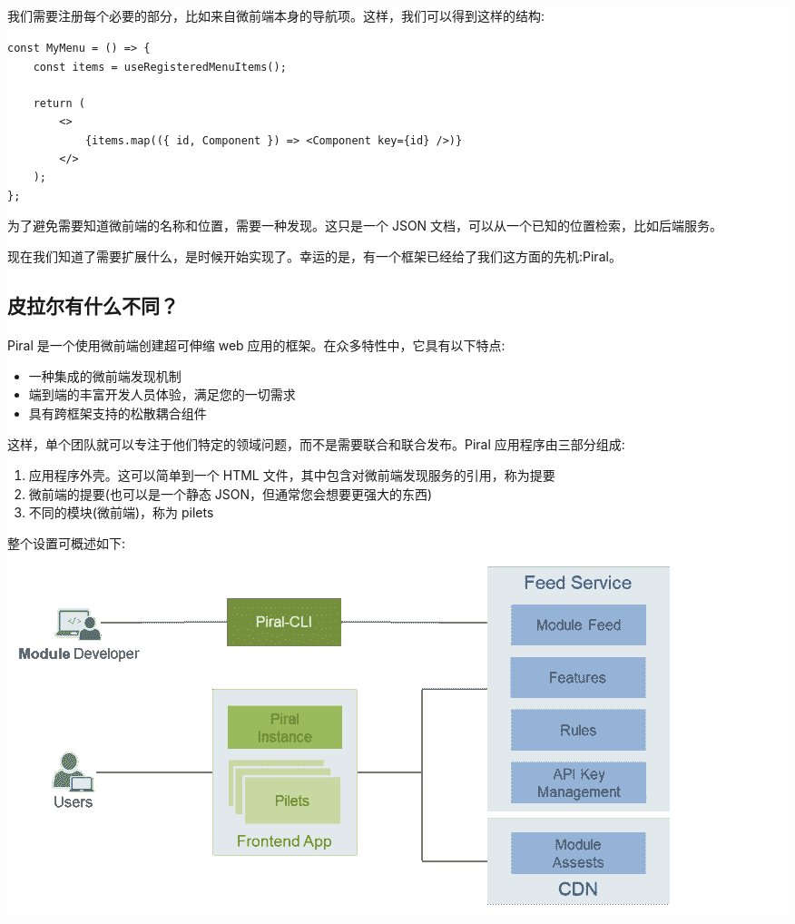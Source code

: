 我们需要注册每个必要的部分，比如来自微前端本身的导航项。这样，我们可以得到这样的结构:

```
const MyMenu = () => {
    const items = useRegisteredMenuItems();

    return (
        <>
            {items.map(({ id, Component }) => <Component key={id} />)}
        </>
    );
};

```

为了避免需要知道微前端的名称和位置，需要一种发现。这只是一个 JSON 文档，可以从一个已知的位置检索，比如后端服务。

现在我们知道了需要扩展什么，是时候开始实现了。幸运的是，有一个框架已经给了我们这方面的先机:Piral。

## 皮拉尔有什么不同？

Piral 是一个使用微前端创建超可伸缩 web 应用的框架。在众多特性中，它具有以下特点:

*   一种集成的微前端发现机制
*   端到端的丰富开发人员体验，满足您的一切需求
*   具有跨框架支持的松散耦合组件

这样，单个团队就可以专注于他们特定的领域问题，而不是需要联合和联合发布。Piral 应用程序由三部分组成:

1.  应用程序外壳。这可以简单到一个 HTML 文件，其中包含对微前端发现服务的引用，称为提要
2.  微前端的提要(也可以是一个静态 JSON，但通常您会想要更强大的东西)
3.  不同的模块(微前端)，称为 pilets

整个设置可概述如下:

![Diagram depicting piral application setup](img/d35fa40d5b1ef54c82e4a16233610613.png)
